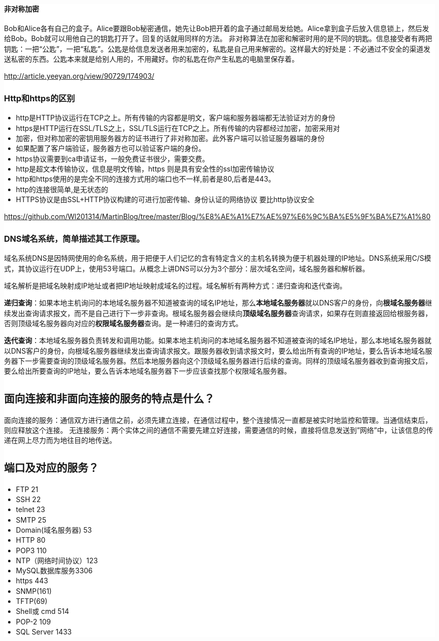 #### 非对称加密
Bob和Alice各有自己的盒子。Alice要跟Bob秘密通信，她先让Bob把开着的盒子通过邮局发给她。Alice拿到盒子后放入信息锁上，然后发给Bob。Bob就可以用他自己的钥匙打开了。回复的话就用同样的方法。
非对称算法在加密和解密时用的是不同的钥匙。信息接受者有两把钥匙：一把“公匙”，一把“私匙”。公匙是给信息发送者用来加密的，私匙是自己用来解密的。这样最大的好处是：不必通过不安全的渠道发送私密的东西。公匙本来就是给别人用的，不用藏好。你的私匙在你产生私匙的电脑里保存着。

http://article.yeeyan.org/view/90729/174903/

### Http和https的区别 
 - http是HTTP协议运行在TCP之上。所有传输的内容都是明文，客户端和服务器端都无法验证对方的身份
 - https是HTTP运行在SSL/TLS之上，SSL/TLS运行在TCP之上。所有传输的内容都经过加密，加密采用对
 - 加密，但对称加密的密钥用服务器方的证书进行了非对称加密。此外客户端可以验证服务器端的身份
 - 如果配置了客户端验证，服务器方也可以验证客户端的身份。
 - https协议需要到ca申请证书，一般免费证书很少，需要交费。
 - http是超文本传输协议，信息是明文传输，https 则是具有安全性的ssl加密传输协议
 - http和https使用的是完全不同的连接方式用的端口也不一样,前者是80,后者是443。
 - http的连接很简单,是无状态的
 - HTTPS协议是由SSL+HTTP协议构建的可进行加密传输、身份认证的网络协议 要比http协议安全

https://github.com/Wl201314/MartinBlog/tree/master/Blog/%E8%AE%A1%E7%AE%97%E6%9C%BA%E5%9F%BA%E7%A1%80
### DNS域名系统，简单描述其工作原理。
域名系统DNS是因特网使用的命名系统，用于把便于人们记忆的含有特定含义的主机名转换为便于机器处理的IP地址。DNS系统采用C/S模式，其协议运行在UDP上，使用53号端口。从概念上讲DNS可以分为3个部分：层次域名空间，域名服务器和解析器。

域名解析是把域名映射成IP地址或者把IP地址映射成域名的过程。域名解析有两种方式：递归查询和迭代查询。

**递归查询**：如果本地主机询问的本地域名服务器不知道被查询的域名IP地址，那么**本地域名服务器**就以DNS客户的身份，向**根域名服务器**继续发出查询请求报文，而不是自己进行下一步非查询。根域名服务器会继续向**顶级域名服务器**查询请求，如果存在则直接返回给根服务器，否则顶级域名服务器向对应的**权限域名服务器**查询。是一种递归的查询方式。

**迭代查询**：本地域名服务器负责转发和调用功能。如果本地主机询问的本地域名服务器不知道被查询的域名IP地址，那么本地域名服务器就以DNS客户的身份，向根域名服务器继续发出查询请求报文。跟服务器收到请求报文时，要么给出所有查询的IP地址，要么告诉本地域名服务器下一步需要查询的顶级域名服务器。然后本地服务器向这个顶级域名服务器进行后续的查询。同样的顶级域名服务器收到查询报文后，要么给出所要查询的IP地址，要么告诉本地域名服务器下一步应该查找那个权限域名服务器。

## 面向连接和非面向连接的服务的特点是什么？
面向连接的服务：通信双方进行通信之前，必须先建立连接，在通信过程中，整个连接情况一直都是被实时地监控和管理。当通信结束后，则应释放这个连接。
无连接服务：两个实体之间的通信不需要先建立好连接，需要通信的时候，直接将信息发送到”网络”中，让该信息的传递在网上尽力而为地往目的地传送。

## 端口及对应的服务？
 - FTP 21    
 - SSH 22    
 - telnet 23    
 - SMTP 25   
 - Domain(域名服务器) 53    
 - HTTP 80
 - POP3 110   
 - NTP（网络时间协议）123    
 - MySQL数据库服务3306 
 - https 443 
 - SNMP(161) 
 - TFTP(69)
 - Shell或 cmd 514     
 - POP-2  109    
 - SQL Server 1433 
